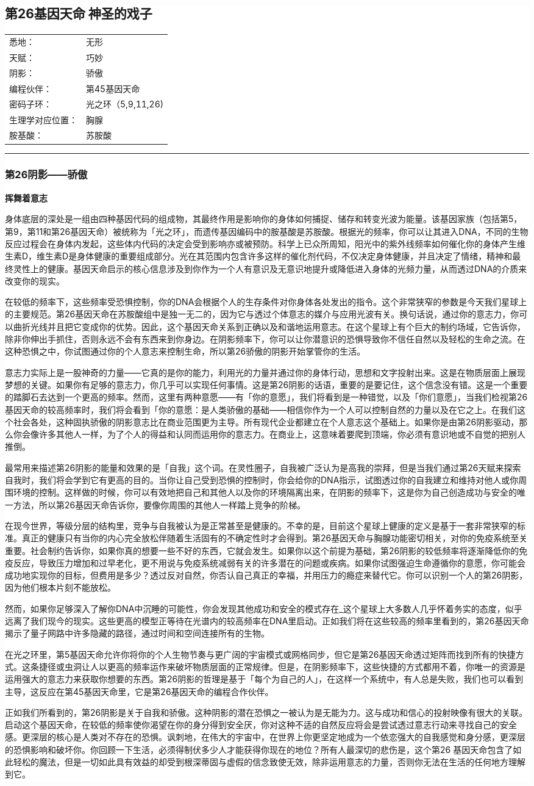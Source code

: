 ## 第26基因天命 神圣的戏子

|    |    |
| -- | -- |
| 悉地：         | 无形 |
| 天赋：         | 巧妙 |
| 阴影：         | 骄傲 |
| 编程伙伴：      | 第45基因天命 |
| 密码子环：      | 光之环（5,9,11,26) |
| 生理学对应位置： | 胸腺 |
| 胺基酸：        | 苏胺酸 |

<hr />

### 第26阴影——骄傲

**挥舞着意志**

身体底层的深处是一组由四种基因代码的组成物，其最终作用是影响你的身体如何捕捉、储存和转变光波为能量。该基因家族（包括第5，第9，第11和第26基因天命）被统称为「光之环」，而遗传基因编码中的胺基酸是苏胺酸。根据光的频率，你可以让其进入DNA，不同的生物反应过程会在身体内发起，这些体内代码的决定会受到影响亦或被预防。科学上已众所周知，阳光中的紫外线频率如何催化你的身体产生维生素D，维生素D是身体健康的重要组成部分。光在其范围内包含许多这样的催化剂代码，不仅决定身体健康，并且决定了情绪，精神和最终灵性上的健康。基因天命启示的核心信息涉及到你作为一个人有意识及无意识地提升或降低进入身体的光频力量，从而透过DNA的介质来改变你的现实。

在较低的频率下，这些频率受恐惧控制，你的DNA会根据个人的生存条件对你身体各处发出的指令。这个非常狭窄的参数是今天我们星球上的主要规范。第26基因天命在苏胺酸组中是独一无二的，因为它与透过个体意志的媒介与应用光波有关。换句话说，通过你的意志力，你可以曲折光线并且把它变成你的优势。因此，这个基因天命关系到正确以及和谐地运用意志。在这个星球上有个巨大的制约场域，它告诉你，除非你伸出手抓住，否则永远不会有东西来到你身边。在阴影频率下，你可以让你潜意识的恐惧导致你不信任自然以及轻松的生命之流。在这种恐惧之中，你试图通过你的个人意志来控制生命，所以第26骄傲的阴影开始掌管你的生活。

意志力实际上是一股神奇的力量——它真的是你的能力，利用光的力量并通过你的身体行动，思想和文字投射出来。这是在物质层面上展现梦想的关键。如果你有足够的意志力，你几乎可以实现任何事情。这是第26阴影的话语，重要的是要记住，这个信念没有错。这是一个重要的踏脚石去达到一个更高的频率。然而，这里有两种意愿——有「你的意愿」，我们将看到是一种错觉，以及「你们意愿」，当我们检视第26基因天命的较高频率时，我们将会看到「你的意愿：是人类骄傲的基础——相信你作为一个人可以控制自然的力量以及在它之上。在我们这个社会各处，这种固执骄傲的阴影意志比在商业范围更为主导。所有现代企业都建立在个人意志这个基础上。如果你是由第26阴影驱动，那么你会像许多其他人一样，为了个人的得益和认同而运用你的意志力。在商业上，这意味着要爬到顶端，你必须有意识地或不自觉的把别人推倒。

最常用来描述第26阴影的能量和效果的是「自我」这个词。在灵性圈子，自我被广泛认为是高我的崇拜，但是当我们通过第26天赋来探索自我时，我们将会学到它有更高的目的。当你让自己受到恐惧的控制时，你会给你的DNA指示，试图透过你的自我建立和维持对他人或你周围环境的控制。这样做的时候，你可以有效地把自己和其他人以及你的环境隔离出来，在阴影的频率下，这是你为自己创造成功与安全的唯一方法，所以第26基因天命告诉你，要像你周围的其他人一样踏上竞争的阶梯。

在现今世界，等级分层的结构里，竞争与自我被认为是正常甚至是健康的。不幸的是，目前这个星球上健康的定义是基于一套非常狭窄的标准。真正的健康只有当你的内心完全放松伴随着生活固有的不确定性时才会得到。第26基因天命与胸腺功能密切相关，对你的免疫系统至关重要。社会制约告诉你，如果你真的想要一些不好的东西，它就会发生。如果你以这个前提为基础，第26阴影的较低频率将逐渐降低你的免疫反应，导致压力增加和过早老化，更不用说与免疫系统减弱有关的许多潜在的问题或疾病。如果你试图强迫生命遵循你的意愿，你可能会成功地实现你的目标，但费用是多少？透过反对自然，你否认自己真正的幸福，并用压力的瘾症来替代它。你可以识别一个人的第26阴影，因为他们根本片刻不能放松。

然而，如果你足够深入了解你DNA中沉睡的可能性，你会发现其他成功和安全的模式存在_这个星球上大多数人几乎怀着务实的态度，似乎远离了我们现今的现实。这些更高的模型正等待在光谱内的较高频率在DNA里启动。正如我们将在这些较高的频率里看到的，第26基因天命揭示了量子网路中许多隐藏的路径，通过时间和空间连接所有的生物。

在光之环里，第5基因天命允许你将你的个人生物节奏与更广阔的宇宙模式或网格同步，但它是第26基因天命透过矩阵而找到所有的快捷方式。这条捷径或虫洞让人以更高的频率运作来破坏物质层面的正常规律。但是，在阴影频率下，这些快捷的方式都用不着，你唯一的资源是运用强大的意志力来获取你想要的东西。第26阴影的哲理是基于「每个为自己的人」，在这样一个系统中，有人总是失败，我们也可以看到主导，这反应在第45基因天命里，它是第26基因天命的编程合作伙伴。

正如我们所看到的，第26阴影是关于自我和骄傲。这种阴影的潜在恐惧之一被认为是无能为力。这与成功和信心的投射映像有很大的关联。启动这个基因天命，在较低的频率使你渴望在你的身分得到安全厌，你对这种不适的自然反应将会是尝试透过意志行动来寻找自己的安全感。更深层的核心是人类对不存在的恐惧。讽刺地，在伟大的宇宙中，在世界上你更坚定地成为一个依恋强大的自我感觉和身分感，更深层的恐惧影响和破坏你。你回顾一下生活，必须得制伏多少人才能获得你现在的地位？所有人最深切的悲伤是，这个第26 基因天命包含了如此轻松的魔法，但是一切如此具有效益的却受到根深蒂固与虚假的信念致使无效，除非运用意志的力量，否则你无法在生活的任何地方理解到它。
